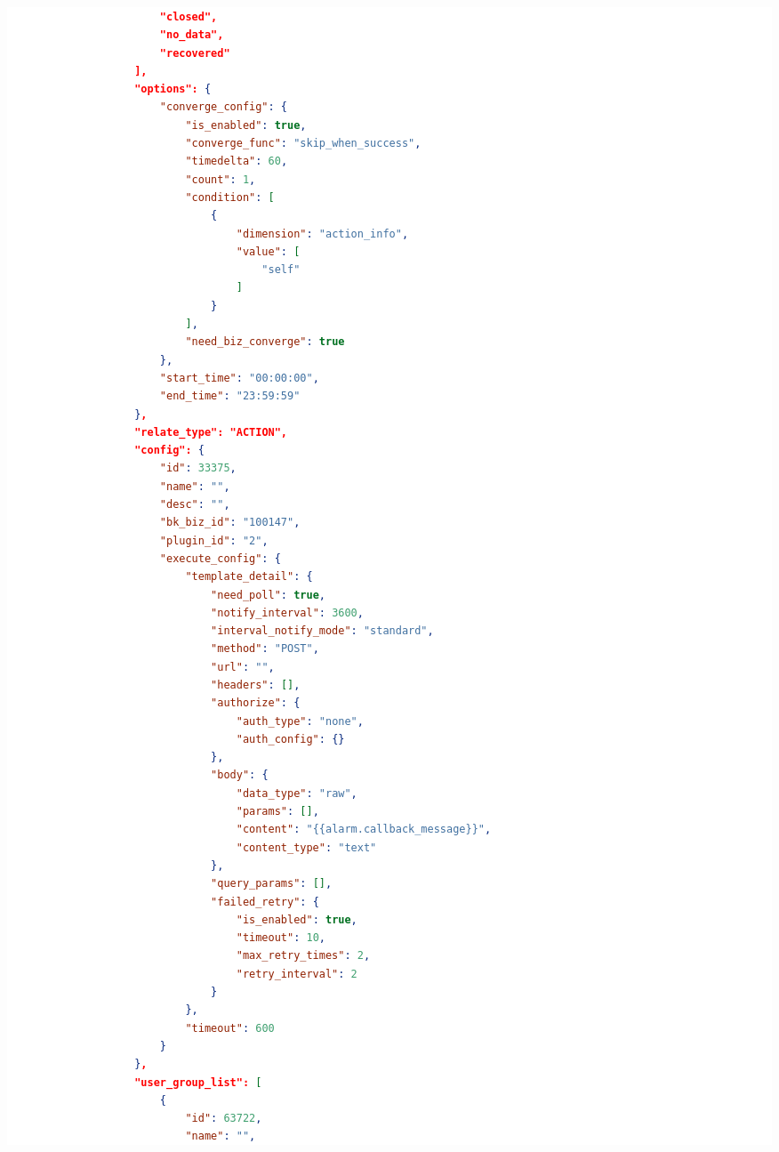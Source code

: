 ```json
                        "closed",
                        "no_data",
                        "recovered"
                    ],
                    "options": {
                        "converge_config": {
                            "is_enabled": true,
                            "converge_func": "skip_when_success",
                            "timedelta": 60,
                            "count": 1,
                            "condition": [
                                {
                                    "dimension": "action_info",
                                    "value": [
                                        "self"
                                    ]
                                }
                            ],
                            "need_biz_converge": true
                        },
                        "start_time": "00:00:00",
                        "end_time": "23:59:59"
                    },
                    "relate_type": "ACTION",
                    "config": {
                        "id": 33375,
                        "name": "",
                        "desc": "",
                        "bk_biz_id": "100147",
                        "plugin_id": "2",
                        "execute_config": {
                            "template_detail": {
                                "need_poll": true,
                                "notify_interval": 3600,
                                "interval_notify_mode": "standard",
                                "method": "POST",
                                "url": "",
                                "headers": [],
                                "authorize": {
                                    "auth_type": "none",
                                    "auth_config": {}
                                },
                                "body": {
                                    "data_type": "raw",
                                    "params": [],
                                    "content": "{{alarm.callback_message}}",
                                    "content_type": "text"
                                },
                                "query_params": [],
                                "failed_retry": {
                                    "is_enabled": true,
                                    "timeout": 10,
                                    "max_retry_times": 2,
                                    "retry_interval": 2
                                }
                            },
                            "timeout": 600
                        }
                    },
                    "user_group_list": [
                        {
                            "id": 63722,
                            "name": "",
```